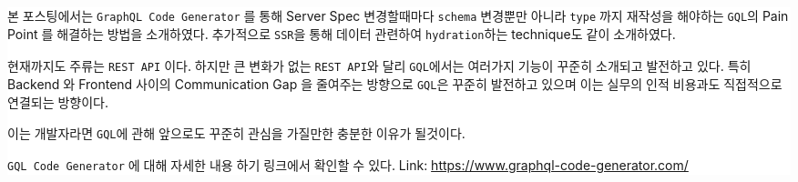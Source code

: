 본 포스팅에서는 `GraphQL Code Generator` 를 통해 Server Spec 변경할때마다 `schema` 변경뿐만 아니라 `type` 까지 재작성을 해야하는 `GQL`의 Pain Point 를 해결하는 방법을 소개하였다. 추가적으로 `SSR`을 통해 데이터 관련하여 `hydration`하는 technique도 같이 소개하였다.

현재까지도 주류는 `REST API` 이다. 하지만 큰 변화가 없는 `REST API`와 달리 `GQL`에서는 여러가지 기능이 꾸준히 소개되고 발전하고 있다. 특히 Backend 와 Frontend 사이의 Communication Gap 을 줄여주는 방향으로 `GQL`은 꾸준히 발전하고 있으며 이는 실무의 인적 비용과도 직접적으로 연결되는 방향이다.

이는 개발자라면 `GQL`에 관해 앞으로도 꾸준히 관심을 가질만한 충분한 이유가 될것이다.

`GQL Code Generator` 에 대해 자세한 내용 하기 링크에서 확인할 수 있다.
Link: https://www.graphql-code-generator.com/
